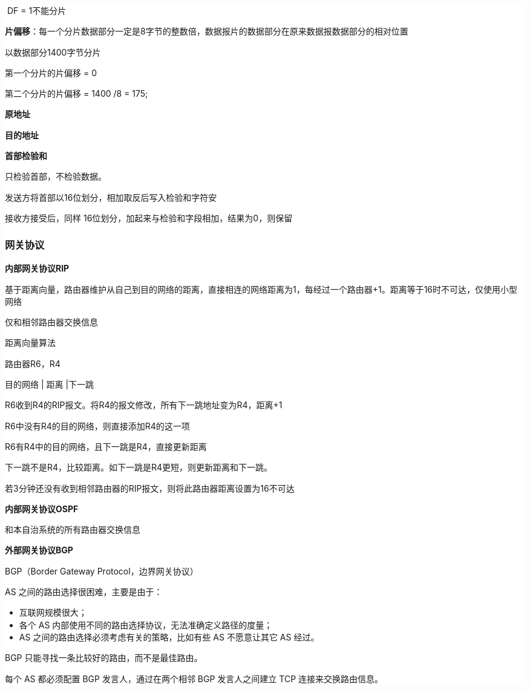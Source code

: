 ​           DF = 1不能分片

**片偏移**：每一个分片数据部分一定是8字节的整数倍，数据报片的数据部分在原来数据报数据部分的相对位置

以数据部分1400字节分片

第一个分片的片偏移 = 0

第二个分片的片偏移 = 1400 /8 = 175;

**原地址**

**目的地址**

**首部检验和**

只检验首部，不检验数据。

发送方将首部以16位划分，相加取反后写入检验和字符安

接收方接受后，同样 16位划分，加起来与检验和字段相加，结果为0，则保留



### 网关协议

**内部网关协议RIP**

基于距离向量，路由器维护从自己到目的网络的距离，直接相连的网络距离为1，每经过一个路由器+1。距离等于16时不可达，仅使用小型网络

仅和相邻路由器交换信息

距离向量算法

路由器R6，R4

目的网络 | 距离 |下一跳

R6收到R4的RIP报文。将R4的报文修改，所有下一跳地址变为R4，距离+1

R6中没有R4的目的网络，则直接添加R4的这一项

R6有R4中的目的网络，且下一跳是R4，直接更新距离

下一跳不是R4，比较距离。如下一跳是R4更短，则更新距离和下一跳。

若3分钟还没有收到相邻路由器的RIP报文，则将此路由器距离设置为16不可达

**内部网关协议OSPF**

和本自治系统的所有路由器交换信息

**外部网关协议BGP**

BGP（Border Gateway Protocol，边界网关协议）

AS 之间的路由选择很困难，主要是由于：

- 互联网规模很大；
- 各个 AS 内部使用不同的路由选择协议，无法准确定义路径的度量；
- AS 之间的路由选择必须考虑有关的策略，比如有些 AS 不愿意让其它 AS 经过。

BGP 只能寻找一条比较好的路由，而不是最佳路由。

每个 AS 都必须配置 BGP 发言人，通过在两个相邻 BGP 发言人之间建立 TCP 连接来交换路由信息。
